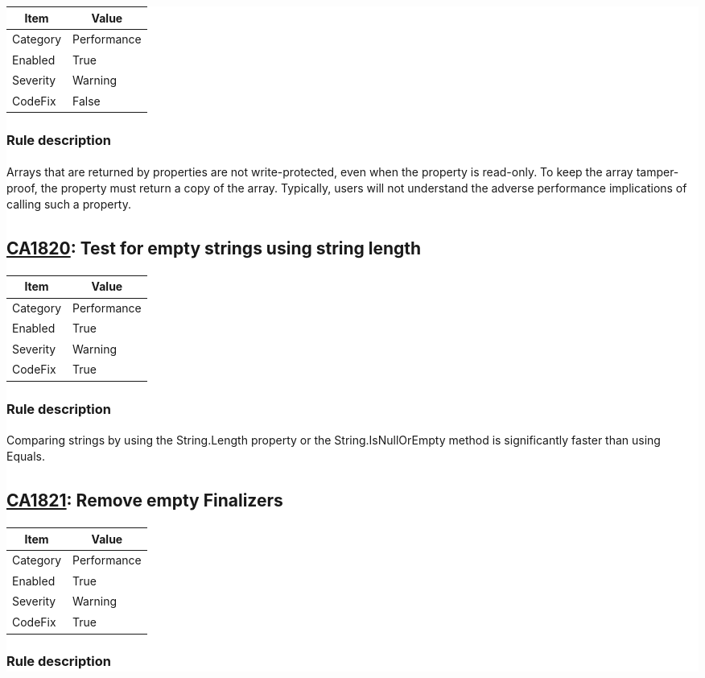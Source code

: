 |Item|Value|
|-|-|
|Category|Performance|
|Enabled|True|
|Severity|Warning|
|CodeFix|False|

### Rule description

Arrays that are returned by properties are not write-protected, even when the property is read-only. To keep the array tamper-proof, the property must return a copy of the array. Typically, users will not understand the adverse performance implications of calling such a property.

## [CA1820](https://docs.microsoft.com/visualstudio/code-quality/ca1820): Test for empty strings using string length

|Item|Value|
|-|-|
|Category|Performance|
|Enabled|True|
|Severity|Warning|
|CodeFix|True|

### Rule description

Comparing strings by using the String.Length property or the String.IsNullOrEmpty method is significantly faster than using Equals.

## [CA1821](https://docs.microsoft.com/visualstudio/code-quality/ca1821): Remove empty Finalizers

|Item|Value|
|-|-|
|Category|Performance|
|Enabled|True|
|Severity|Warning|
|CodeFix|True|

### Rule description
